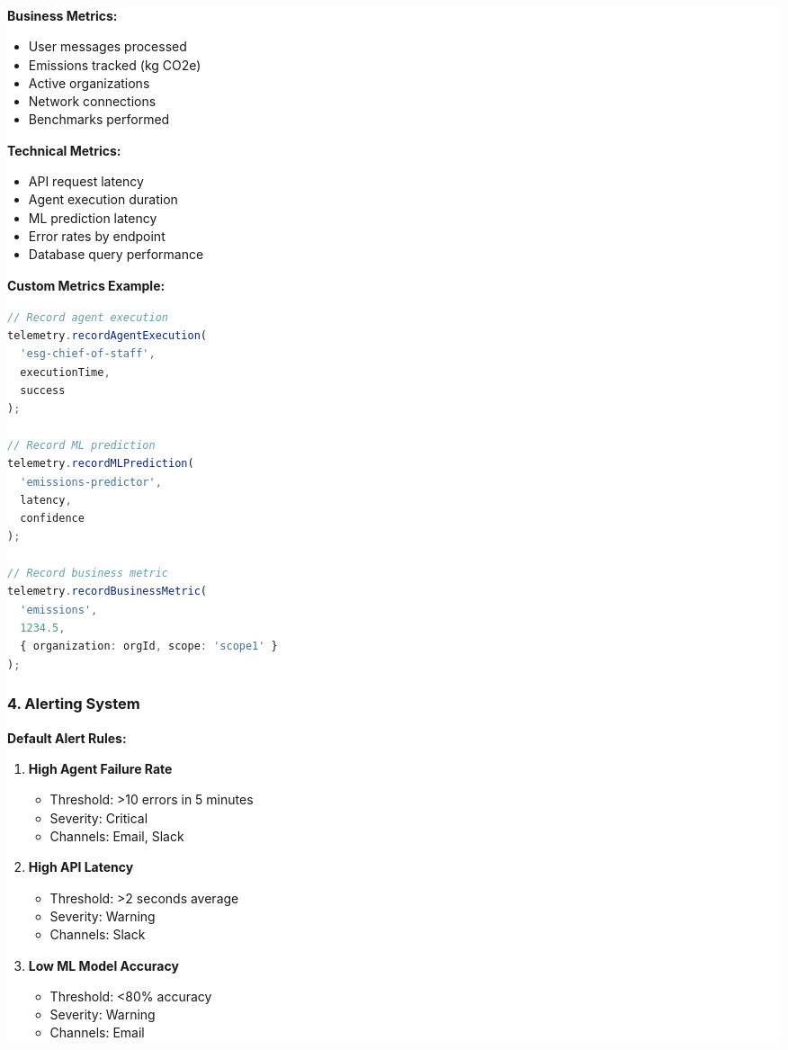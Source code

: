 **Business Metrics:**
- User messages processed
- Emissions tracked (kg CO2e)
- Active organizations
- Network connections
- Benchmarks performed

**Technical Metrics:**
- API request latency
- Agent execution duration
- ML prediction latency
- Error rates by endpoint
- Database query performance

**Custom Metrics Example:**
```typescript
// Record agent execution
telemetry.recordAgentExecution(
  'esg-chief-of-staff',
  executionTime,
  success
);

// Record ML prediction
telemetry.recordMLPrediction(
  'emissions-predictor',
  latency,
  confidence
);

// Record business metric
telemetry.recordBusinessMetric(
  'emissions',
  1234.5,
  { organization: orgId, scope: 'scope1' }
);
```

### 4. Alerting System

**Default Alert Rules:**

1. **High Agent Failure Rate**
   - Threshold: >10 errors in 5 minutes
   - Severity: Critical
   - Channels: Email, Slack

2. **High API Latency**
   - Threshold: >2 seconds average
   - Severity: Warning
   - Channels: Slack

3. **Low ML Model Accuracy**
   - Threshold: <80% accuracy
   - Severity: Warning
   - Channels: Email
